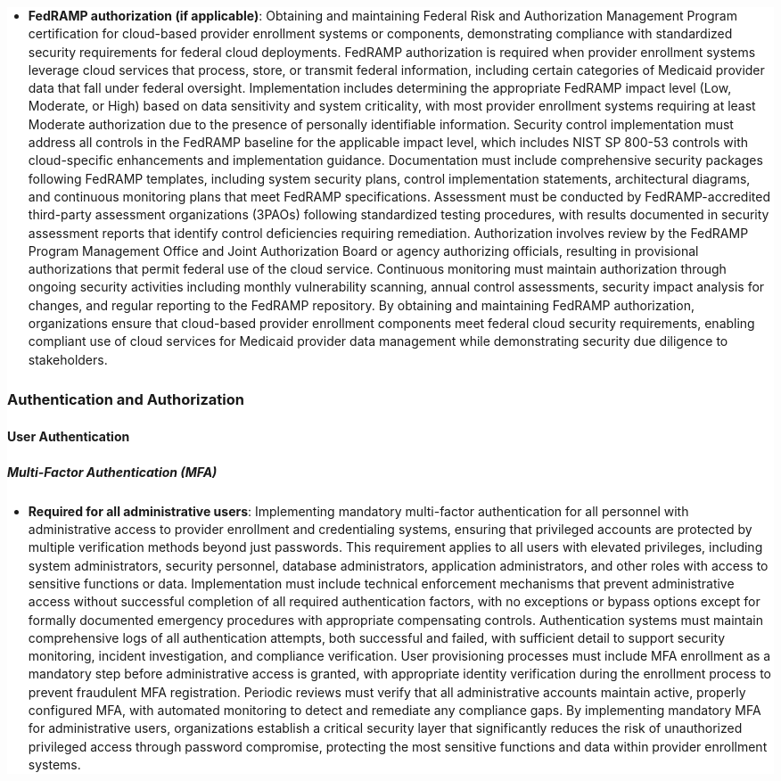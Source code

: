 - **FedRAMP authorization (if applicable)**: Obtaining and maintaining Federal Risk and Authorization Management Program certification for cloud-based provider enrollment systems or components, demonstrating compliance with standardized security requirements for federal cloud deployments. FedRAMP authorization is required when provider enrollment systems leverage cloud services that process, store, or transmit federal information, including certain categories of Medicaid provider data that fall under federal oversight. Implementation includes determining the appropriate FedRAMP impact level (Low, Moderate, or High) based on data sensitivity and system criticality, with most provider enrollment systems requiring at least Moderate authorization due to the presence of personally identifiable information. Security control implementation must address all controls in the FedRAMP baseline for the applicable impact level, which includes NIST SP 800-53 controls with cloud-specific enhancements and implementation guidance. Documentation must include comprehensive security packages following FedRAMP templates, including system security plans, control implementation statements, architectural diagrams, and continuous monitoring plans that meet FedRAMP specifications. Assessment must be conducted by FedRAMP-accredited third-party assessment organizations (3PAOs) following standardized testing procedures, with results documented in security assessment reports that identify control deficiencies requiring remediation. Authorization involves review by the FedRAMP Program Management Office and Joint Authorization Board or agency authorizing officials, resulting in provisional authorizations that permit federal use of the cloud service. Continuous monitoring must maintain authorization through ongoing security activities including monthly vulnerability scanning, annual control assessments, security impact analysis for changes, and regular reporting to the FedRAMP repository. By obtaining and maintaining FedRAMP authorization, organizations ensure that cloud-based provider enrollment components meet federal cloud security requirements, enabling compliant use of cloud services for Medicaid provider data management while demonstrating security due diligence to stakeholders.
    

### Authentication and Authorization

#### User Authentication

##### Multi-Factor Authentication (MFA)

- **Required for all administrative users**: Implementing mandatory multi-factor authentication for all personnel with administrative access to provider enrollment and credentialing systems, ensuring that privileged accounts are protected by multiple verification methods beyond just passwords. This requirement applies to all users with elevated privileges, including system administrators, security personnel, database administrators, application administrators, and other roles with access to sensitive functions or data. Implementation must include technical enforcement mechanisms that prevent administrative access without successful completion of all required authentication factors, with no exceptions or bypass options except for formally documented emergency procedures with appropriate compensating controls. Authentication systems must maintain comprehensive logs of all authentication attempts, both successful and failed, with sufficient detail to support security monitoring, incident investigation, and compliance verification. User provisioning processes must include MFA enrollment as a mandatory step before administrative access is granted, with appropriate identity verification during the enrollment process to prevent fraudulent MFA registration. Periodic reviews must verify that all administrative accounts maintain active, properly configured MFA, with automated monitoring to detect and remediate any compliance gaps. By implementing mandatory MFA for administrative users, organizations establish a critical security layer that significantly reduces the risk of unauthorized privileged access through password compromise, protecting the most sensitive functions and data within provider enrollment systems.
    